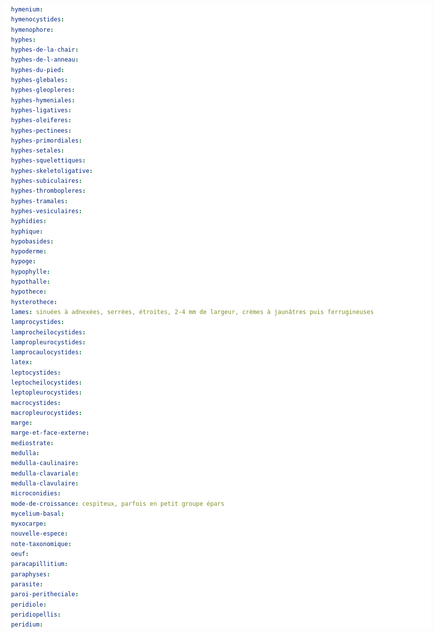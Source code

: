 ```yaml
  hymenium: 
  hymenocystides: 
  hymenophore: 
  hyphes: 
  hyphes-de-la-chair: 
  hyphes-de-l-anneau: 
  hyphes-du-pied: 
  hyphes-glebales: 
  hyphes-gleopleres: 
  hyphes-hymeniales: 
  hyphes-ligatives: 
  hyphes-oleiferes: 
  hyphes-pectinees: 
  hyphes-primordiales: 
  hyphes-setales: 
  hyphes-squelettiques: 
  hyphes-skeletoligative: 
  hyphes-subiculaires: 
  hyphes-thrombopleres: 
  hyphes-tramales: 
  hyphes-vesiculaires: 
  hyphidies: 
  hyphique: 
  hypobasides: 
  hypoderme: 
  hypoge: 
  hypophylle: 
  hypothalle: 
  hypothece: 
  hysterothece: 
  lames: sinuées à adnexées, serrées, étroites, 2-4 mm de largeur, crèmes à jaunâtres puis ferrugineuses
  lamprocystides: 
  lamprocheilocystides: 
  lampropleurocystides: 
  lamprocaulocystides: 
  latex: 
  leptocystides: 
  leptocheilocystides: 
  leptopleurocystides: 
  macrocystides: 
  macropleurocystides: 
  marge: 
  marge-et-face-externe: 
  mediostrate: 
  medulla: 
  medulla-caulinaire: 
  medulla-clavariale: 
  medulla-clavulaire: 
  microconidies: 
  mode-de-croissance: cespiteux, parfois en petit groupe épars
  mycelium-basal: 
  myxocarpe: 
  nouvelle-espece: 
  note-taxonomique: 
  oeuf: 
  paracapillitium: 
  paraphyses: 
  parasite: 
  paroi-peritheciale: 
  peridiole: 
  peridiopellis: 
  peridium: 
```